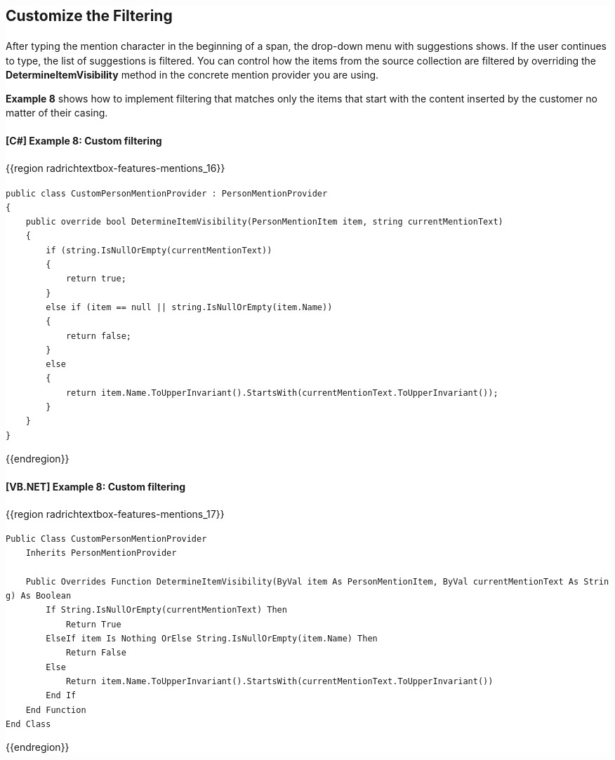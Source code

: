 ## Customize the Filtering

After typing the mention character in the beginning of a span, the drop-down menu with suggestions shows. If the user continues to type, the list of suggestions is filtered. You can control how the items from the source collection are filtered by overriding the **DetermineItemVisibility** method in the concrete mention provider you are using. 

**Example 8** shows how to implement filtering that matches only the items that start with the content inserted by the customer no matter of their casing.

#### [C#] Example 8: Custom filtering

{{region radrichtextbox-features-mentions_16}}

    public class CustomPersonMentionProvider : PersonMentionProvider
    {
        public override bool DetermineItemVisibility(PersonMentionItem item, string currentMentionText)
        {
            if (string.IsNullOrEmpty(currentMentionText))
            {
                return true;
            }
            else if (item == null || string.IsNullOrEmpty(item.Name))
            {
                return false;
            }
            else
            {
                return item.Name.ToUpperInvariant().StartsWith(currentMentionText.ToUpperInvariant());
            }
        }
    }
{{endregion}}

#### [VB.NET] Example 8: Custom filtering

{{region radrichtextbox-features-mentions_17}}

    Public Class CustomPersonMentionProvider
        Inherits PersonMentionProvider
    
        Public Overrides Function DetermineItemVisibility(ByVal item As PersonMentionItem, ByVal currentMentionText As String) As Boolean
            If String.IsNullOrEmpty(currentMentionText) Then
                Return True
            ElseIf item Is Nothing OrElse String.IsNullOrEmpty(item.Name) Then
                Return False
            Else
                Return item.Name.ToUpperInvariant().StartsWith(currentMentionText.ToUpperInvariant())
            End If
        End Function
    End Class
{{endregion}}
